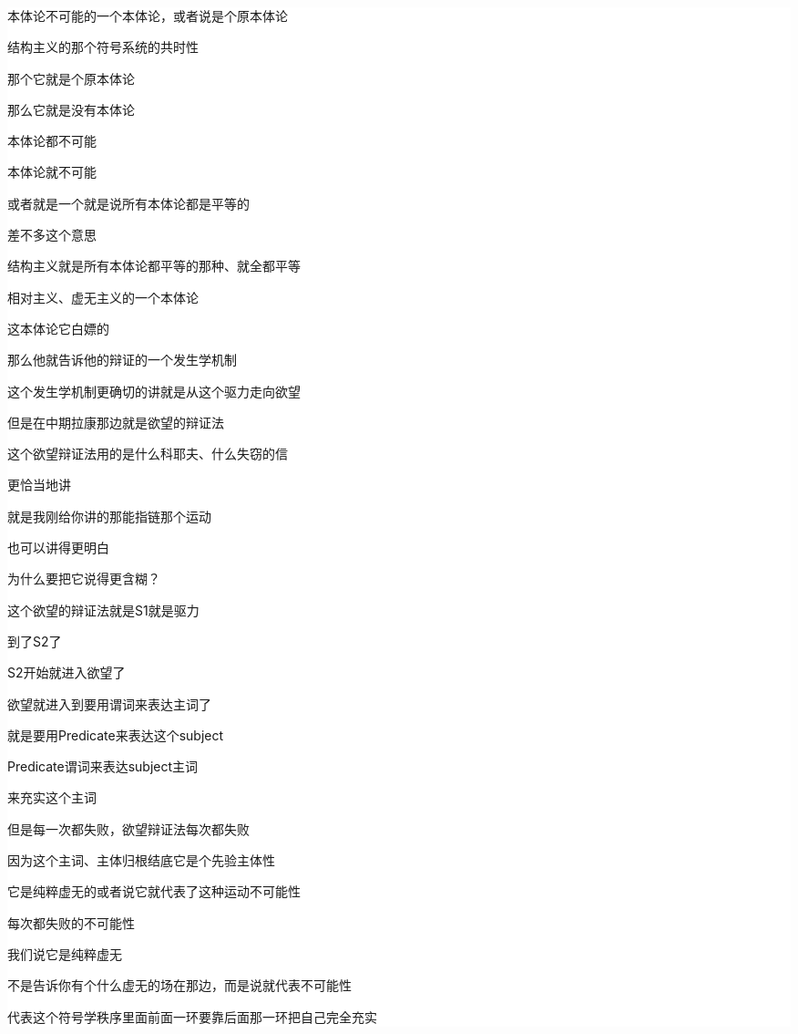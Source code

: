 本体论不可能的一个本体论，或者说是个原本体论

结构主义的那个符号系统的共时性

那个它就是个原本体论

那么它就是没有本体论

本体论都不可能

本体论就不可能

或者就是一个就是说所有本体论都是平等的

差不多这个意思

结构主义就是所有本体论都平等的那种、就全都平等

相对主义、虚无主义的一个本体论

这本体论它白嫖的

那么他就告诉他的辩证的一个发生学机制

这个发生学机制更确切的讲就是从这个驱力走向欲望

但是在中期拉康那边就是欲望的辩证法

这个欲望辩证法用的是什么科耶夫、什么失窃的信

更恰当地讲

就是我刚给你讲的那能指链那个运动

也可以讲得更明白

为什么要把它说得更含糊？

这个欲望的辩证法就是S1就是驱力

到了S2了

S2开始就进入欲望了

欲望就进入到要用谓词来表达主词了

就是要用Predicate来表达这个subject

Predicate谓词来表达subject主词

来充实这个主词

但是每一次都失败，欲望辩证法每次都失败

因为这个主词、主体归根结底它是个先验主体性

它是纯粹虚无的或者说它就代表了这种运动不可能性

每次都失败的不可能性

我们说它是纯粹虚无

不是告诉你有个什么虚无的场在那边，而是说就代表不可能性

代表这个符号学秩序里面前面一环要靠后面那一环把自己完全充实
